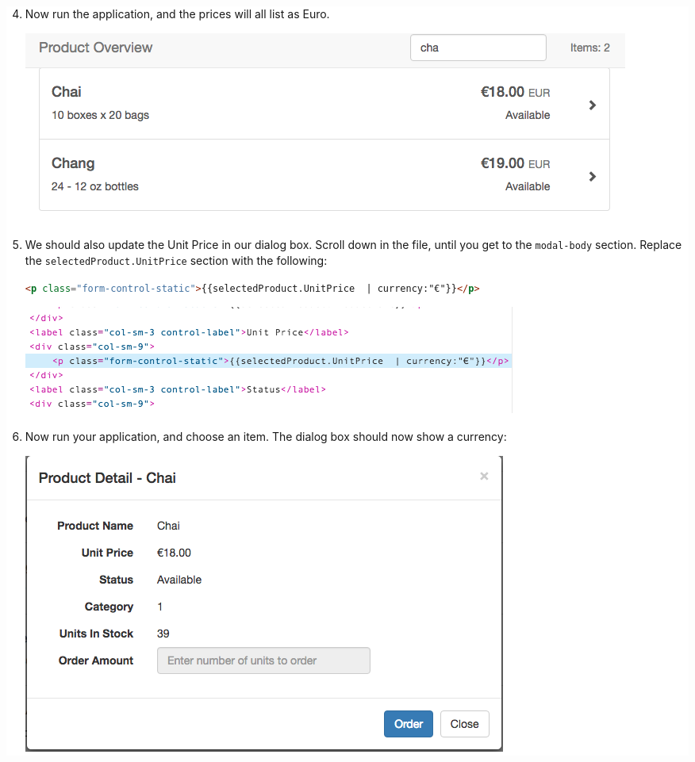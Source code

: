 4.  Now run the application, and the prices will all list as Euro.

    ![Show the currency listed in euros](1-4.png)

5.  We should also update the Unit Price in our dialog box.  Scroll down in the file, until you get to the `modal-body` section.  Replace the `selectedProduct.UnitPrice` section with the following:

    ```html
    <p class="form-control-static">{{selectedProduct.UnitPrice  | currency:"€"}}</p>
    ```
    ![Update the dialog box currency](1-5.png)

6.  Now run your application, and choose an item.  The dialog box should now show a currency:

    ![Show the updated dialog box currency display](1-6.png)
